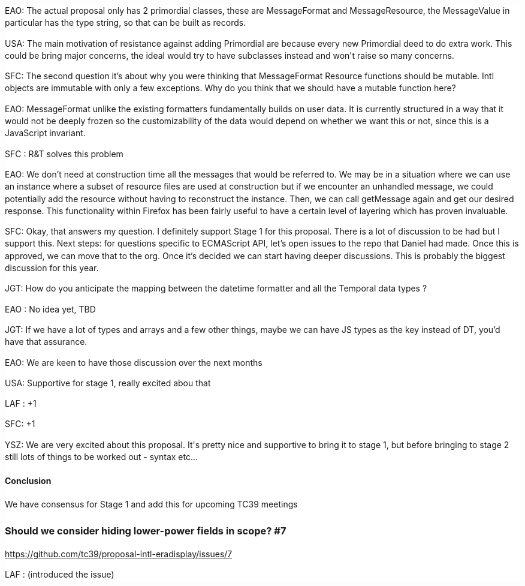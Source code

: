 EAO: The actual proposal only has 2 primordial classes, these are MessageFormat and MessageResource, the MessageValue in particular has the type string, so that can be built as records.

USA: The main motivation of resistance against adding Primordial are because every new Primordial deed to do extra work. This could be bring major concerns, the ideal would try to have subclasses instead and won't raise so many concerns.

SFC: The second question it’s about why you were thinking that MessageFormat Resource functions should be mutable. Intl objects are immutable with only a few exceptions. Why do you think that we should have a mutable function here?

EAO: MessageFormat unlike the existing formatters fundamentally builds on user data. It is currently structured in a way that it would not be deeply frozen so the customizability of the data would depend on whether we want this or not, since this is a JavaScript invariant.

SFC :  R&T solves this problem

EAO: We don’t need at construction time all the messages that would be referred to. We may be in a situation where we can use an instance where a subset of resource files are used at construction but if we encounter an unhandled message, we could potentially add the resource without having to reconstruct the instance. Then, we can call getMessage again and get our desired response. This functionality within Firefox has been fairly useful to have a certain level of layering which has proven invaluable.

SFC: Okay, that answers my question. I definitely support Stage 1 for this proposal. There is a lot of discussion to be had but I support this. Next steps: for questions specific to ECMAScript API, let’s open issues to the repo that Daniel had made. Once this is approved, we can move that to the org. Once it’s decided we can start having deeper discussions. This is probably the biggest discussion for this year.

JGT: How do you anticipate the mapping between the datetime formatter and all the Temporal data types ?

EAO : No idea yet, TBD

JGT: If we have a lot of types and arrays and a few other things, maybe we can have JS types as the key instead of DT, you’d have that assurance.

EAO: We are keen to have those discussion over the next months

USA: Supportive for stage 1, really excited abou that

LAF : +1

SFC: +1

YSZ:  We are very excited about this proposal. It's pretty nice and supportive to bring it to stage 1, but before bringing to stage 2 still lots of things  to be worked out - syntax etc…

#### Conclusion

We have consensus for Stage 1 and add this for upcoming TC39 meetings

### Should we consider hiding lower-power fields in scope? #7

https://github.com/tc39/proposal-intl-eradisplay/issues/7

LAF : (introduced the issue)
